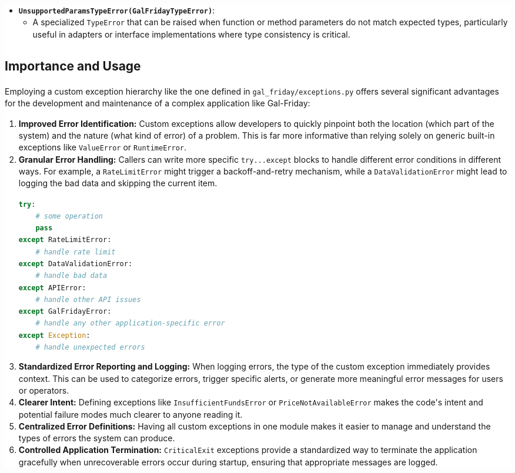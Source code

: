 -   **`UnsupportedParamsTypeError(GalFridayTypeError)`**:
    -   A specialized `TypeError` that can be raised when function or method parameters do not match expected types, particularly useful in adapters or interface implementations where type consistency is critical.

## Importance and Usage

Employing a custom exception hierarchy like the one defined in `gal_friday/exceptions.py` offers several significant advantages for the development and maintenance of a complex application like Gal-Friday:

1.  **Improved Error Identification:** Custom exceptions allow developers to quickly pinpoint both the location (which part of the system) and the nature (what kind of error) of a problem. This is far more informative than relying solely on generic built-in exceptions like `ValueError` or `RuntimeError`.
2.  **Granular Error Handling:** Callers can write more specific `try...except` blocks to handle different error conditions in different ways. For example, a `RateLimitError` might trigger a backoff-and-retry mechanism, while a `DataValidationError` might lead to logging the bad data and skipping the current item.
    ```python
    try:
        # some operation
        pass
    except RateLimitError:
        # handle rate limit
    except DataValidationError:
        # handle bad data
    except APIError:
        # handle other API issues
    except GalFridayError:
        # handle any other application-specific error
    except Exception:
        # handle unexpected errors
    ```
3.  **Standardized Error Reporting and Logging:** When logging errors, the type of the custom exception immediately provides context. This can be used to categorize errors, trigger specific alerts, or generate more meaningful error messages for users or operators.
4.  **Clearer Intent:** Defining exceptions like `InsufficientFundsError` or `PriceNotAvailableError` makes the code's intent and potential failure modes much clearer to anyone reading it.
5.  **Centralized Error Definitions:** Having all custom exceptions in one module makes it easier to manage and understand the types of errors the system can produce.
6.  **Controlled Application Termination:** `CriticalExit` exceptions provide a standardized way to terminate the application gracefully when unrecoverable errors occur during startup, ensuring that appropriate messages are logged.
